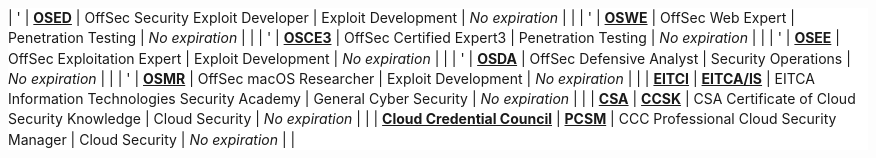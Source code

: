 | '                                                                           | [**OSED**](https://www.offsec.com/courses/exp-301/)                                                                                                                                                                                                                                                                                                                                                                                           | OffSec Security Exploit Developer                                            | Exploit Development              | _No expiration_   |     |
| '                                                                           | [**OSWE**](https://www.offsec.com/courses/web-300/)                                                                                                                                                                                                                                                                                                                                                                                           | OffSec Web Expert                                                            | Penetration Testing              | _No expiration_   |     |
| '                                                                           | [**OSCE3**](https://www.offsec.com/offsec/osce3-certification/)                                                                                                                                                                                                                                                                                                                                                                               | OffSec Certified Expert3                                                     | Penetration Testing              | _No expiration_   |     |
| '                                                                           | [**OSEE**](https://www.offsec.com/courses/exp-401/)                                                                                                                                                                                                                                                                                                                                                                                           | OffSec Exploitation Expert                                                   | Exploit Development              | _No expiration_   |     |
| '                                                                           | [**OSDA**](https://www.offsec.com/courses/soc-200/)                                                                                                                                                                                                                                                                                                                                                                                           | OffSec Defensive Analyst                                                     | Security Operations              | _No expiration_   |     |
| '                                                                           | [**OSMR**](https://www.offsec.com/courses/exp-312/)                                                                                                                                                                                                                                                                                                                                                                                           | OffSec macOS Researcher                                                      | Exploit Development              | _No expiration_   |     |
| [**EITCI**](https://eitci.org/)                                             | [**EITCA/IS**](https://eitci.org/eitca-programme)                                                                                                                                                                                                                                                                                                                                                                                             | EITCA Information Technologies Security Academy                              | General Cyber Security           | _No expiration_   |     |
| [**CSA**](https://cloudsecurityalliance.org/)                               | [**CCSK**](https://cloudsecurityalliance.org/education/ccsk/)                                                                                                                                                                                                                                                                                                                                                                                 | CSA Certificate of Cloud Security Knowledge                                  | Cloud Security                   | _No expiration_   |     |
| [**Cloud Credential Council**](https://www.cloudcredential.org/)            | [**PCSM**](https://www.cloudcredential.org/certifications/cloud/pcsm/)                                                                                                                                                                                                                                                                                                                                                                        | CCC Professional Cloud Security Manager                                      | Cloud Security                   | _No expiration_   |     |